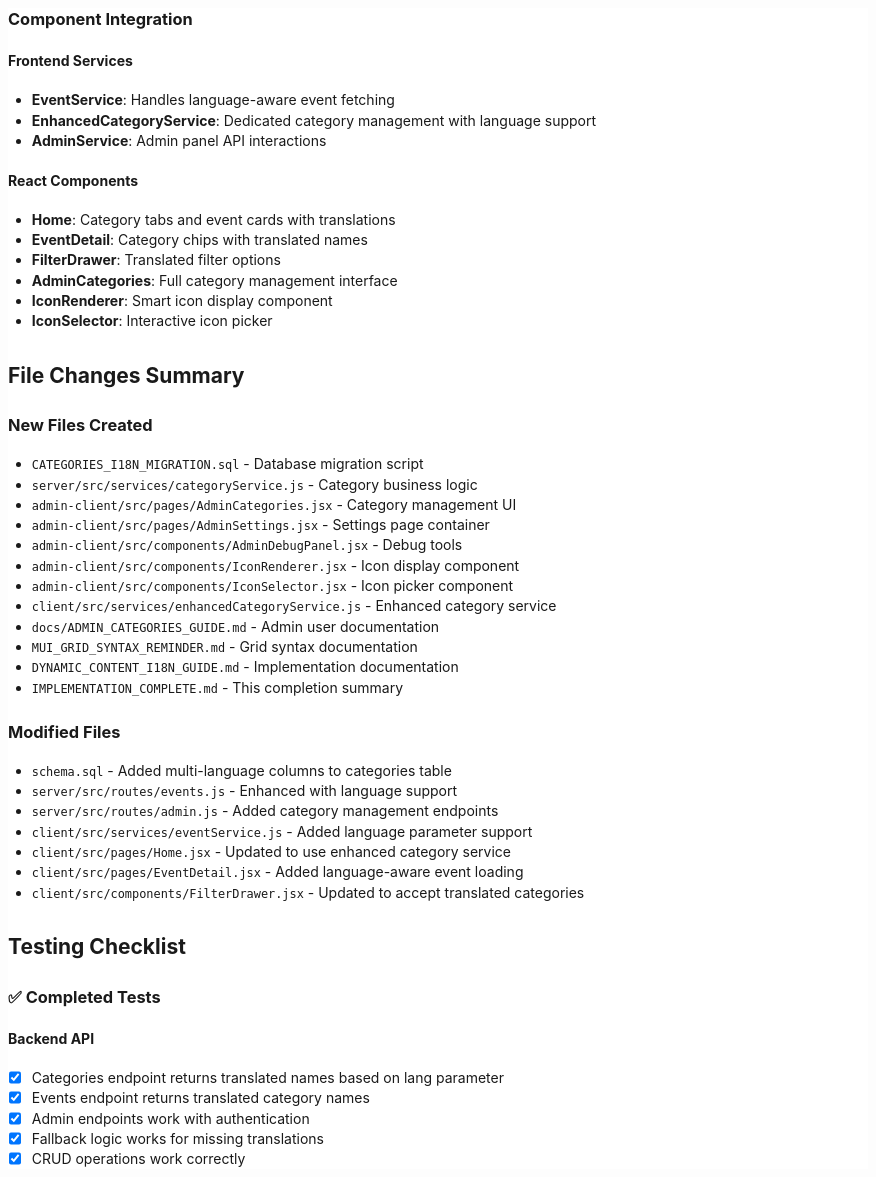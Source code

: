 ### Component Integration

#### Frontend Services
- **EventService**: Handles language-aware event fetching
- **EnhancedCategoryService**: Dedicated category management with language support
- **AdminService**: Admin panel API interactions

#### React Components
- **Home**: Category tabs and event cards with translations
- **EventDetail**: Category chips with translated names
- **FilterDrawer**: Translated filter options
- **AdminCategories**: Full category management interface
- **IconRenderer**: Smart icon display component
- **IconSelector**: Interactive icon picker

## File Changes Summary

### New Files Created
- `CATEGORIES_I18N_MIGRATION.sql` - Database migration script
- `server/src/services/categoryService.js` - Category business logic
- `admin-client/src/pages/AdminCategories.jsx` - Category management UI
- `admin-client/src/pages/AdminSettings.jsx` - Settings page container
- `admin-client/src/components/AdminDebugPanel.jsx` - Debug tools
- `admin-client/src/components/IconRenderer.jsx` - Icon display component
- `admin-client/src/components/IconSelector.jsx` - Icon picker component
- `client/src/services/enhancedCategoryService.js` - Enhanced category service
- `docs/ADMIN_CATEGORIES_GUIDE.md` - Admin user documentation
- `MUI_GRID_SYNTAX_REMINDER.md` - Grid syntax documentation
- `DYNAMIC_CONTENT_I18N_GUIDE.md` - Implementation documentation
- `IMPLEMENTATION_COMPLETE.md` - This completion summary

### Modified Files
- `schema.sql` - Added multi-language columns to categories table
- `server/src/routes/events.js` - Enhanced with language support
- `server/src/routes/admin.js` - Added category management endpoints
- `client/src/services/eventService.js` - Added language parameter support
- `client/src/pages/Home.jsx` - Updated to use enhanced category service
- `client/src/pages/EventDetail.jsx` - Added language-aware event loading
- `client/src/components/FilterDrawer.jsx` - Updated to accept translated categories

## Testing Checklist

### ✅ Completed Tests

#### Backend API
- [x] Categories endpoint returns translated names based on lang parameter
- [x] Events endpoint returns translated category names
- [x] Admin endpoints work with authentication
- [x] Fallback logic works for missing translations
- [x] CRUD operations work correctly
